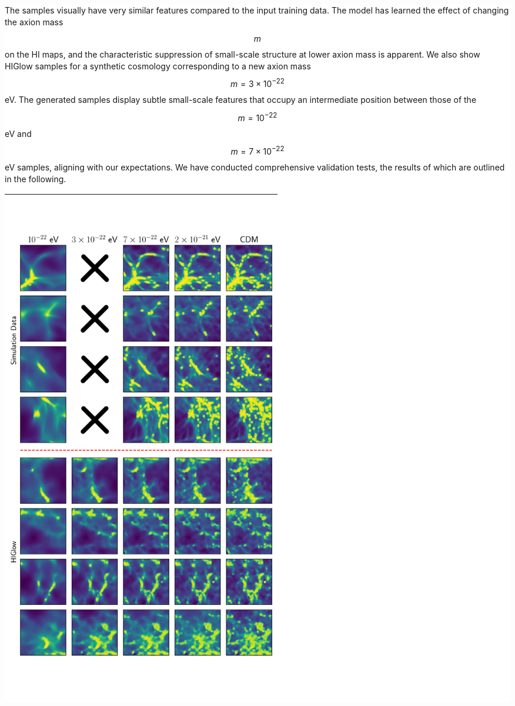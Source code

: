 The samples visually have very similar features compared to the input training data. The model has learned the effect of changing the 
axion mass $$m$$ on the HI maps, and the characteristic suppression of small-scale structure at lower axion mass is apparent. We also 
show HIGlow samples for a synthetic cosmology corresponding to a new axion mass $$m=3\times 10^{-22}$$ eV. The generated samples display 
subtle small-scale features that occupy an intermediate position between those of the $$m=10^{-22}$$ eV and $$m=7\times 10^{-22}$$ eV samples, 
aligning with our expectations. We have conducted comprehensive validation tests, the results of which are outlined in the following.

| <img src="/assets/images/imapping/TrainsGensFinal.png" width="450" height="850"> |
|:--:| 